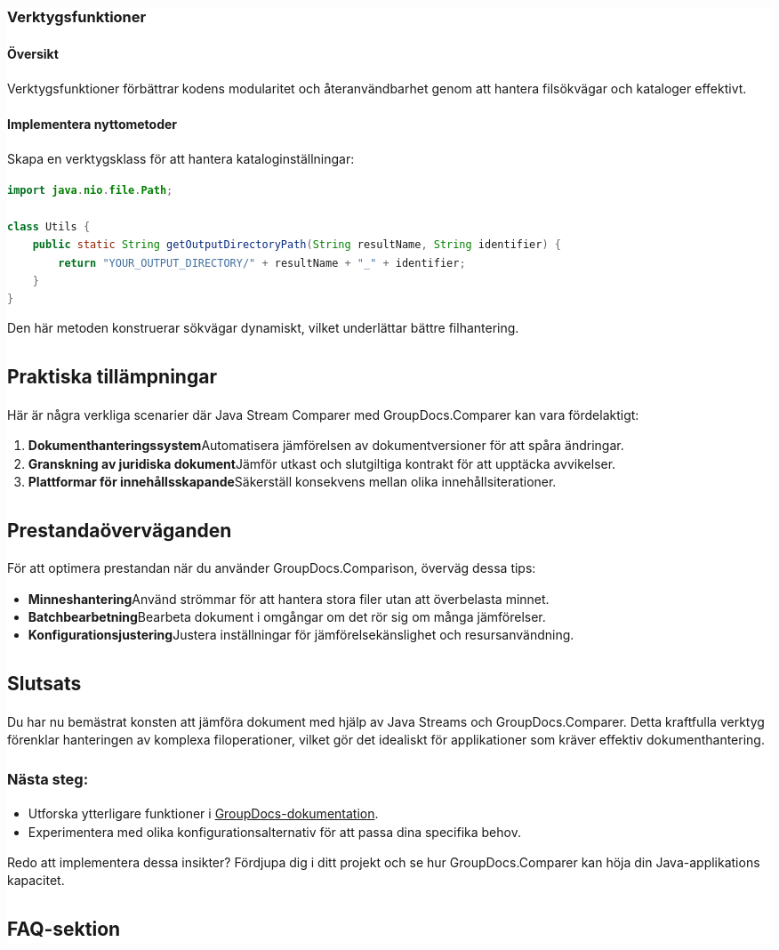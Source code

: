 ### Verktygsfunktioner

#### Översikt
Verktygsfunktioner förbättrar kodens modularitet och återanvändbarhet genom att hantera filsökvägar och kataloger effektivt.

#### Implementera nyttometoder
Skapa en verktygsklass för att hantera kataloginställningar:
```java
import java.nio.file.Path;

class Utils {
    public static String getOutputDirectoryPath(String resultName, String identifier) {
        return "YOUR_OUTPUT_DIRECTORY/" + resultName + "_" + identifier;
    }
}
```
Den här metoden konstruerar sökvägar dynamiskt, vilket underlättar bättre filhantering.

## Praktiska tillämpningar

Här är några verkliga scenarier där Java Stream Comparer med GroupDocs.Comparer kan vara fördelaktigt:
1. **Dokumenthanteringssystem**Automatisera jämförelsen av dokumentversioner för att spåra ändringar.
2. **Granskning av juridiska dokument**Jämför utkast och slutgiltiga kontrakt för att upptäcka avvikelser.
3. **Plattformar för innehållsskapande**Säkerställ konsekvens mellan olika innehållsiterationer.

## Prestandaöverväganden

För att optimera prestandan när du använder GroupDocs.Comparison, överväg dessa tips:
- **Minneshantering**Använd strömmar för att hantera stora filer utan att överbelasta minnet.
- **Batchbearbetning**Bearbeta dokument i omgångar om det rör sig om många jämförelser.
- **Konfigurationsjustering**Justera inställningar för jämförelsekänslighet och resursanvändning.

## Slutsats

Du har nu bemästrat konsten att jämföra dokument med hjälp av Java Streams och GroupDocs.Comparer. Detta kraftfulla verktyg förenklar hanteringen av komplexa filoperationer, vilket gör det idealiskt för applikationer som kräver effektiv dokumenthantering.

### Nästa steg:
- Utforska ytterligare funktioner i [GroupDocs-dokumentation](https://docs.groupdocs.com/comparison/java/).
- Experimentera med olika konfigurationsalternativ för att passa dina specifika behov.

Redo att implementera dessa insikter? Fördjupa dig i ditt projekt och se hur GroupDocs.Comparer kan höja din Java-applikations kapacitet.

## FAQ-sektion

